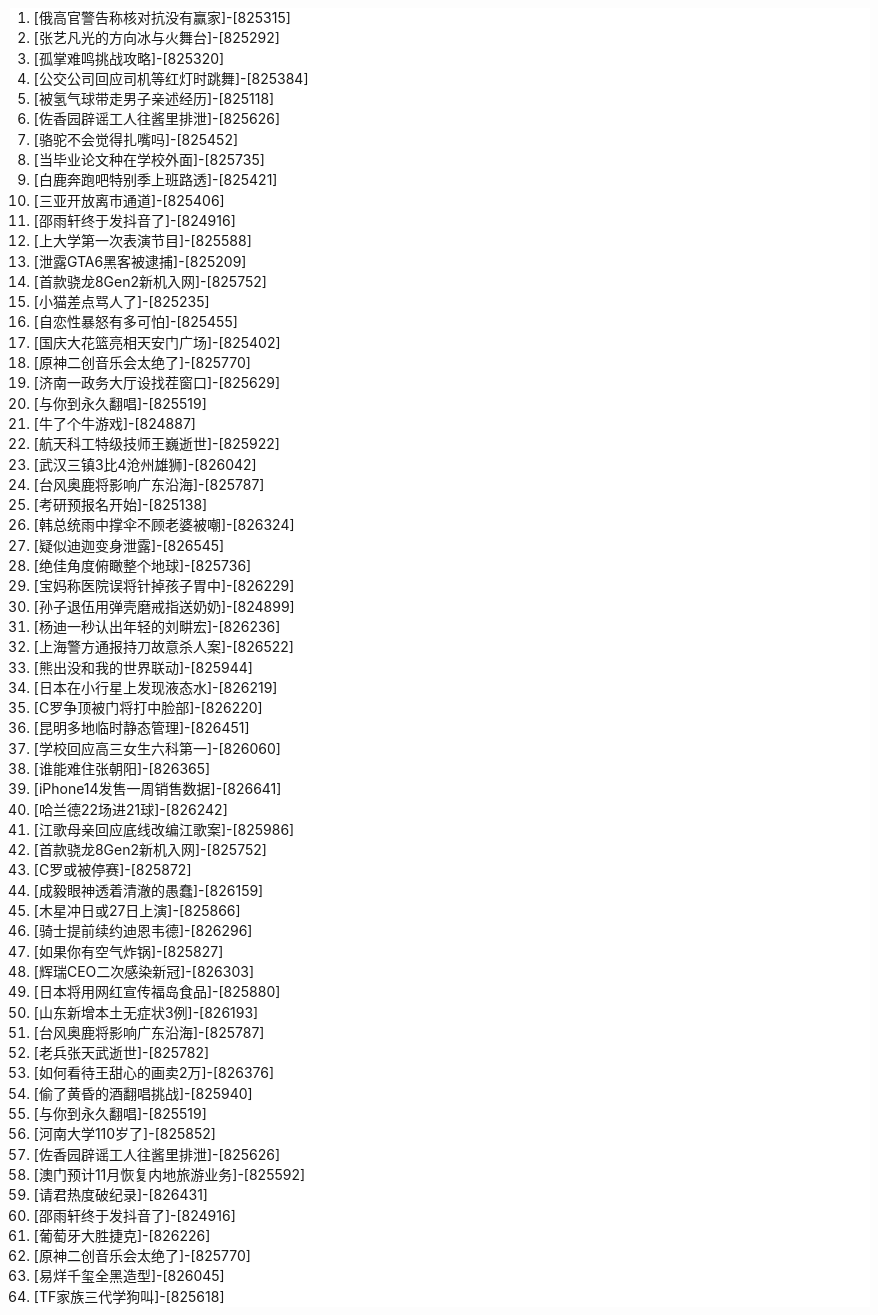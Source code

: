 1. [俄高官警告称核对抗没有赢家]-[825315]
1. [张艺凡光的方向冰与火舞台]-[825292]
1. [孤掌难鸣挑战攻略]-[825320]
1. [公交公司回应司机等红灯时跳舞]-[825384]
1. [被氢气球带走男子亲述经历]-[825118]
1. [佐香园辟谣工人往酱里排泄]-[825626]
1. [骆驼不会觉得扎嘴吗]-[825452]
1. [当毕业论文种在学校外面]-[825735]
1. [白鹿奔跑吧特别季上班路透]-[825421]
1. [三亚开放离市通道]-[825406]
1. [邵雨轩终于发抖音了]-[824916]
1. [上大学第一次表演节目]-[825588]
1. [泄露GTA6黑客被逮捕]-[825209]
1. [首款骁龙8Gen2新机入网]-[825752]
1. [小猫差点骂人了]-[825235]
1. [自恋性暴怒有多可怕]-[825455]
1. [国庆大花篮亮相天安门广场]-[825402]
1. [原神二创音乐会太绝了]-[825770]
1. [济南一政务大厅设找茬窗口]-[825629]
1. [与你到永久翻唱]-[825519]
1. [牛了个牛游戏]-[824887]
1. [航天科工特级技师王巍逝世]-[825922]
1. [武汉三镇3比4沧州雄狮]-[826042]
1. [台风奥鹿将影响广东沿海]-[825787]
1. [考研预报名开始]-[825138]
1. [韩总统雨中撑伞不顾老婆被嘲]-[826324]
1. [疑似迪迦变身泄露]-[826545]
1. [绝佳角度俯瞰整个地球]-[825736]
1. [宝妈称医院误将针掉孩子胃中]-[826229]
1. [孙子退伍用弹壳磨戒指送奶奶]-[824899]
1. [杨迪一秒认出年轻的刘畊宏]-[826236]
1. [上海警方通报持刀故意杀人案]-[826522]
1. [熊出没和我的世界联动]-[825944]
1. [日本在小行星上发现液态水]-[826219]
1. [C罗争顶被门将打中脸部]-[826220]
1. [昆明多地临时静态管理]-[826451]
1. [学校回应高三女生六科第一]-[826060]
1. [谁能难住张朝阳]-[826365]
1. [iPhone14发售一周销售数据]-[826641]
1. [哈兰德22场进21球]-[826242]
1. [江歌母亲回应底线改编江歌案]-[825986]
1. [首款骁龙8Gen2新机入网]-[825752]
1. [C罗或被停赛]-[825872]
1. [成毅眼神透着清澈的愚蠢]-[826159]
1. [木星冲日或27日上演]-[825866]
1. [骑士提前续约迪恩韦德]-[826296]
1. [如果你有空气炸锅]-[825827]
1. [辉瑞CEO二次感染新冠]-[826303]
1. [日本将用网红宣传福岛食品]-[825880]
1. [山东新增本土无症状3例]-[826193]
1. [台风奥鹿将影响广东沿海]-[825787]
1. [老兵张天武逝世]-[825782]
1. [如何看待王甜心的画卖2万]-[826376]
1. [偷了黄昏的酒翻唱挑战]-[825940]
1. [与你到永久翻唱]-[825519]
1. [河南大学110岁了]-[825852]
1. [佐香园辟谣工人往酱里排泄]-[825626]
1. [澳门预计11月恢复内地旅游业务]-[825592]
1. [请君热度破纪录]-[826431]
1. [邵雨轩终于发抖音了]-[824916]
1. [葡萄牙大胜捷克]-[826226]
1. [原神二创音乐会太绝了]-[825770]
1. [易烊千玺全黑造型]-[826045]
1. [TF家族三代学狗叫]-[825618]